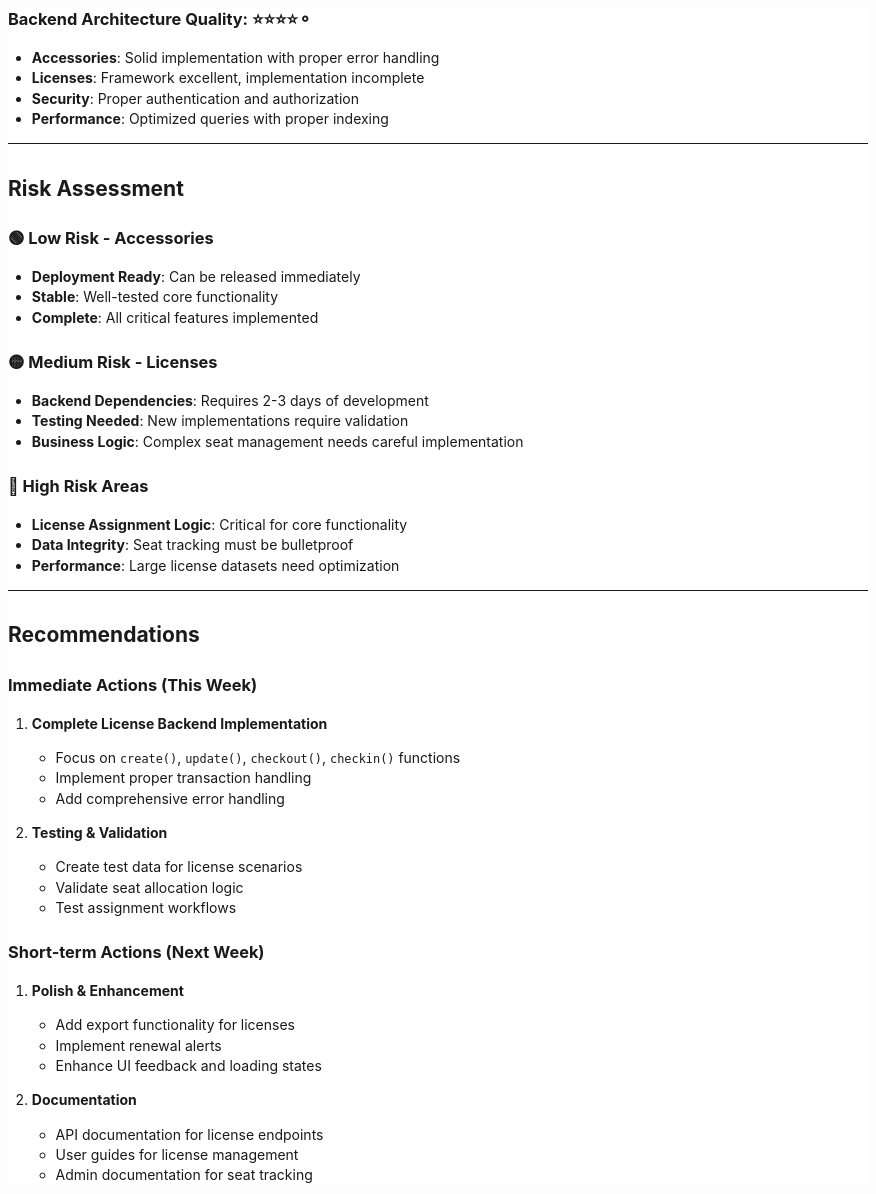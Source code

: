 ### Backend Architecture Quality: ⭐⭐⭐⭐⚬
- **Accessories**: Solid implementation with proper error handling
- **Licenses**: Framework excellent, implementation incomplete
- **Security**: Proper authentication and authorization
- **Performance**: Optimized queries with proper indexing

---

## Risk Assessment

### 🟢 Low Risk - Accessories
- **Deployment Ready**: Can be released immediately
- **Stable**: Well-tested core functionality
- **Complete**: All critical features implemented

### 🟡 Medium Risk - Licenses
- **Backend Dependencies**: Requires 2-3 days of development
- **Testing Needed**: New implementations require validation
- **Business Logic**: Complex seat management needs careful implementation

### 🔴 High Risk Areas
- **License Assignment Logic**: Critical for core functionality
- **Data Integrity**: Seat tracking must be bulletproof
- **Performance**: Large license datasets need optimization

---

## Recommendations

### Immediate Actions (This Week)
1. **Complete License Backend Implementation**
   - Focus on `create()`, `update()`, `checkout()`, `checkin()` functions
   - Implement proper transaction handling
   - Add comprehensive error handling

2. **Testing & Validation**
   - Create test data for license scenarios
   - Validate seat allocation logic
   - Test assignment workflows

### Short-term Actions (Next Week)
1. **Polish & Enhancement**
   - Add export functionality for licenses
   - Implement renewal alerts
   - Enhance UI feedback and loading states

2. **Documentation**
   - API documentation for license endpoints
   - User guides for license management
   - Admin documentation for seat tracking
